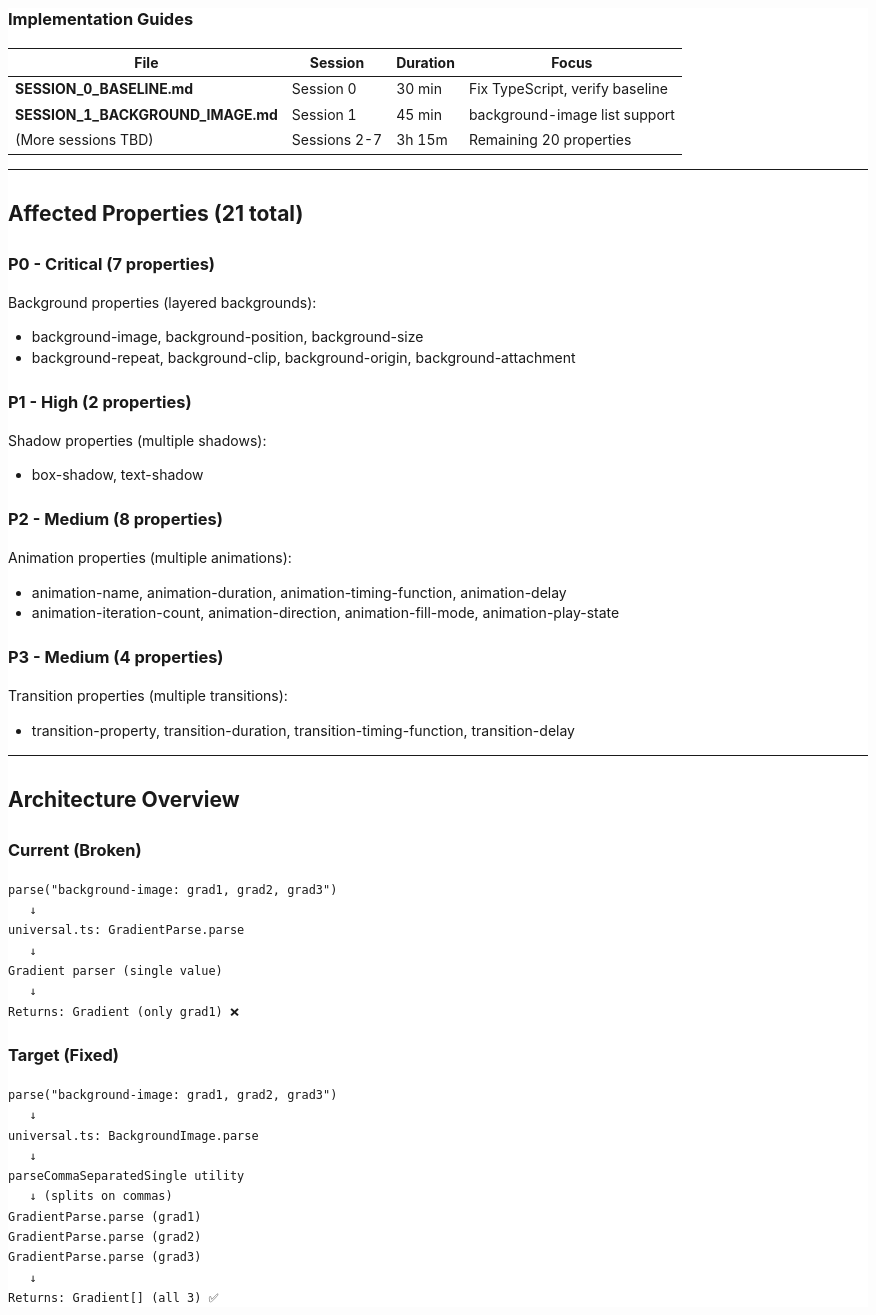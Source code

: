 ### Implementation Guides

| File | Session | Duration | Focus |
|------|---------|----------|-------|
| **SESSION_0_BASELINE.md** | Session 0 | 30 min | Fix TypeScript, verify baseline |
| **SESSION_1_BACKGROUND_IMAGE.md** | Session 1 | 45 min | background-image list support |
| (More sessions TBD) | Sessions 2-7 | 3h 15m | Remaining 20 properties |

---

## Affected Properties (21 total)

### P0 - Critical (7 properties)
Background properties (layered backgrounds):
- background-image, background-position, background-size
- background-repeat, background-clip, background-origin, background-attachment

### P1 - High (2 properties)
Shadow properties (multiple shadows):
- box-shadow, text-shadow

### P2 - Medium (8 properties)
Animation properties (multiple animations):
- animation-name, animation-duration, animation-timing-function, animation-delay
- animation-iteration-count, animation-direction, animation-fill-mode, animation-play-state

### P3 - Medium (4 properties)
Transition properties (multiple transitions):
- transition-property, transition-duration, transition-timing-function, transition-delay

---

## Architecture Overview

### Current (Broken)
```
parse("background-image: grad1, grad2, grad3")
   ↓
universal.ts: GradientParse.parse
   ↓
Gradient parser (single value)
   ↓
Returns: Gradient (only grad1) ❌
```

### Target (Fixed)
```
parse("background-image: grad1, grad2, grad3")
   ↓
universal.ts: BackgroundImage.parse
   ↓
parseCommaSeparatedSingle utility
   ↓ (splits on commas)
GradientParse.parse (grad1)
GradientParse.parse (grad2)
GradientParse.parse (grad3)
   ↓
Returns: Gradient[] (all 3) ✅
```
